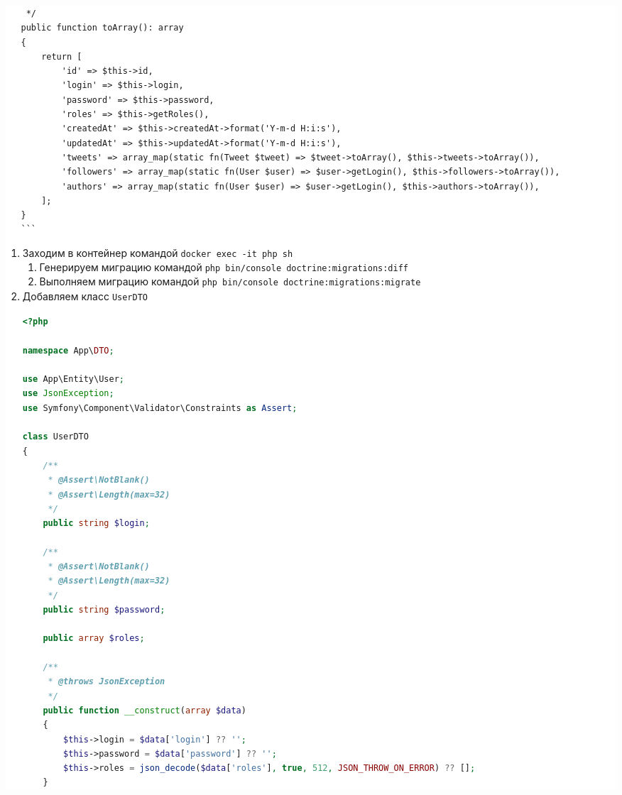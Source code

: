        */
       public function toArray(): array
       {
           return [
               'id' => $this->id,
               'login' => $this->login,
               'password' => $this->password,
               'roles' => $this->getRoles(),
               'createdAt' => $this->createdAt->format('Y-m-d H:i:s'),
               'updatedAt' => $this->updatedAt->format('Y-m-d H:i:s'),
               'tweets' => array_map(static fn(Tweet $tweet) => $tweet->toArray(), $this->tweets->toArray()),
               'followers' => array_map(static fn(User $user) => $user->getLogin(), $this->followers->toArray()),
               'authors' => array_map(static fn(User $user) => $user->getLogin(), $this->authors->toArray()),
           ];
       }
       ```
1. Заходим в контейнер командой `docker exec -it php sh`
   1. Генерируем миграцию командой `php bin/console doctrine:migrations:diff`
   1. Выполняем миграцию командой `php bin/console doctrine:migrations:migrate`
1. Добавляем класс `UserDTO`
    ```php
    <?php
    
    namespace App\DTO;
    
    use App\Entity\User;
    use JsonException;
    use Symfony\Component\Validator\Constraints as Assert;
    
    class UserDTO
    {
        /**
         * @Assert\NotBlank()
         * @Assert\Length(max=32)
         */
        public string $login;
    
        /**
         * @Assert\NotBlank()
         * @Assert\Length(max=32)
         */
        public string $password;
    
        public array $roles;
    
        /**
         * @throws JsonException
         */
        public function __construct(array $data)
        {
            $this->login = $data['login'] ?? '';
            $this->password = $data['password'] ?? '';
            $this->roles = json_decode($data['roles'], true, 512, JSON_THROW_ON_ERROR) ?? [];
        }
    